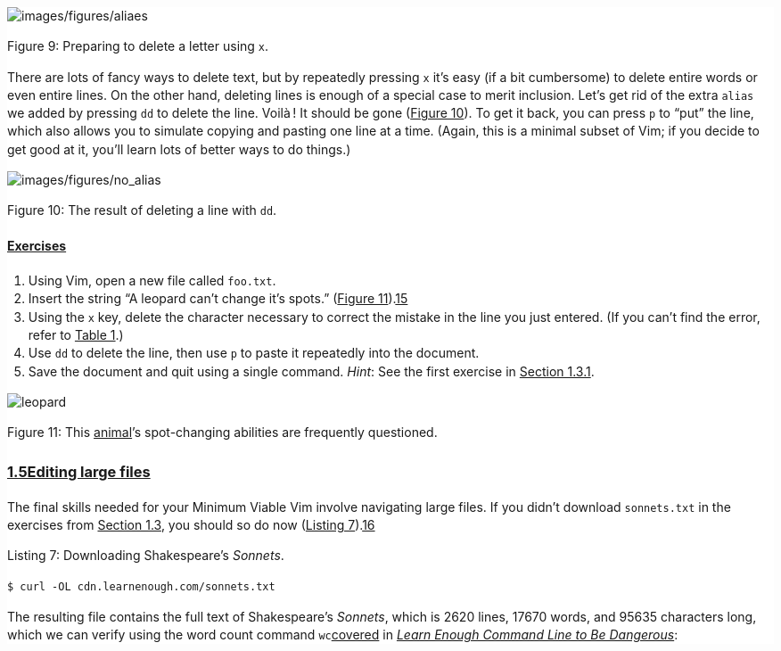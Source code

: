 ![images/figures/aliaes](https://ws2.sinaimg.cn/large/006tNc79gy1fm6uqcat2sj30jg0f6gm4.jpg)

Figure 9: Preparing to delete a letter using `x`.

There are lots of fancy ways to delete text, but by repeatedly pressing `x` it’s easy (if a bit cumbersome) to delete entire words or even entire lines. On the other hand, deleting lines is enough of a special case to merit inclusion. Let’s get rid of the extra `alias` we added by pressing `dd` to delete the line. Voilà ! It should be gone ([Figure 10](https://www.learnenough.com/text-editor-tutorial#fig-no_alias)). To get it back, you can press `p` to “put” the line, which also allows you to simulate copying and pasting one line at a time. (Again, this is a minimal subset of Vim; if you decide to get good at it, you’ll learn lots of better ways to do things.)

![images/figures/no_alias](https://ws4.sinaimg.cn/large/006tNc79gy1fm6uqdjbzej30jg0f63yz.jpg)

Figure 10: The result of deleting a line with `dd`.

#### [Exercises](https://www.learnenough.com/text-editor-tutorial#sec-exercises)

1. Using Vim, open a new file called `foo.txt`.
2. Insert the string “A leopard can’t change it’s spots.” ([Figure 11](https://www.learnenough.com/text-editor-tutorial#fig-leopard)).[15](https://www.learnenough.com/text-editor-tutorial#cha-0_footnote-15)
3. Using the `x` key, delete the character necessary to correct the mistake in the line you just entered. (If you can’t find the error, refer to [Table 1](https://www.learnenough.com/text-editor-tutorial#table-vim).)
4. Use `dd` to delete the line, then use `p` to paste it repeatedly into the document.
5. Save the document and quit using a single command. *Hint*: See the first exercise in [Section 1.3.1](https://www.learnenough.com/text-editor-tutorial#sec-exercises_saving_and_quitting).

![leopard](https://ws3.sinaimg.cn/large/006tNc79gy1fm6uqigb5jj30jg0cx0zi.jpg)

Figure 11: This [animal](https://en.wikipedia.org/wiki/Leopard)’s spot-changing abilities are frequently questioned.

### [1.5Editing large files](https://www.learnenough.com/text-editor-tutorial#sec-editing_large_files)

The final skills needed for your Minimum Viable Vim involve navigating large files. If you didn’t download `sonnets.txt` in the exercises from [Section 1.3](https://www.learnenough.com/text-editor-tutorial#sec-saving_and_quitting_files), you should so do now ([Listing 7](https://www.learnenough.com/text-editor-tutorial#code-curl_sonnets)).[16](https://www.learnenough.com/text-editor-tutorial#cha-0_footnote-16)

Listing 7: Downloading Shakespeare’s *Sonnets*.

```
$ curl -OL cdn.learnenough.com/sonnets.txt

```

The resulting file contains the full text of Shakespeare’s *Sonnets*, which is 2620 lines, 17670 words, and 95635 characters long, which we can verify using the word count command `wc`[covered](https://www.learnenough.com/command-line-tutorial#sec-wordcount_and_pipes) in [*Learn Enough Command Line to Be Dangerous*](http://learnenough.com/command-line-tutorial):
